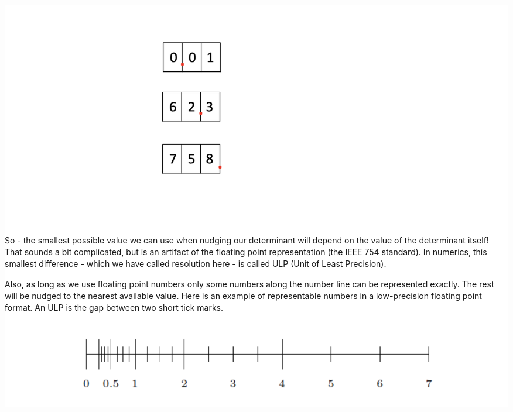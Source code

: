 <img src="images/7-floating-point-numbers.png" width="75%">
</p>

So - the smallest possible value we can use when nudging our determinant will depend on the value of the determinant itself! That sounds a bit complicated, but is an artifact of the floating point representation (the IEEE 754 standard). In numerics, this smallest difference - which we have called resolution here - is called ULP (Unit of Least Precision).

Also, as long as we use floating point numbers only some numbers along the number line can be represented exactly. The rest will be nudged to the nearest available value. Here is an example of representable numbers in a low-precision floating point format. An ULP is the gap between two short tick marks.

<p align="center">
<img src="images/7-ulps.png" width="75%">
</p>
